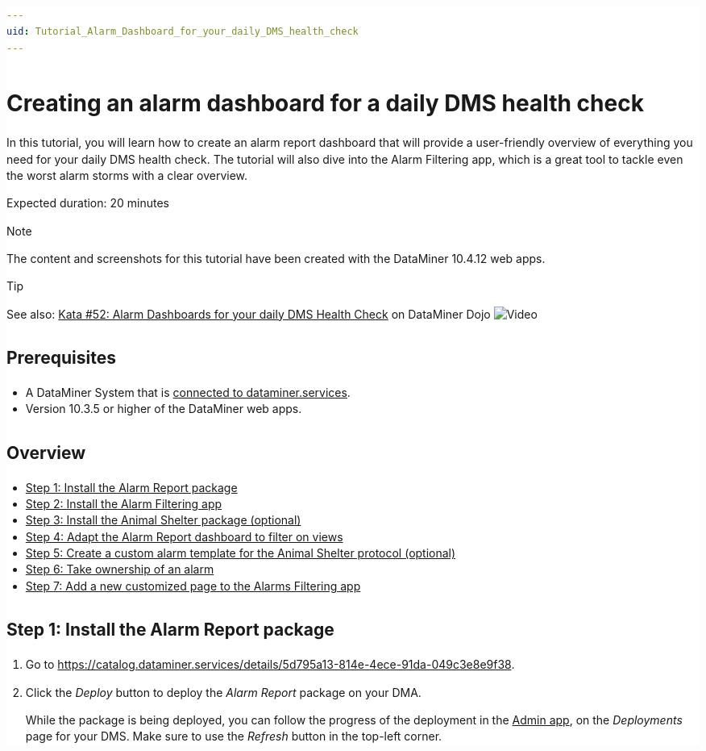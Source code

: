 ```yaml
---
uid: Tutorial_Alarm_Dashboard_for_your_daily_DMS_health_check
---
```


# Creating an alarm dashboard for a daily DMS health check

In this tutorial, you will learn how to create an alarm report dashboard that will provide a user-friendly overview of everything you need for your daily DMS health check. The tutorial will also dive into the Alarm Filtering app, which is a great tool to tackle even the worst alarm storms with a clear overview.

Expected duration: 20 minutes

> [!NOTE]
> The content and screenshots for this tutorial have been created with the DataMiner 10.4.12 web apps.

> [!TIP]
> See also: [Kata #52: Alarm Dashboards for your daily DMS Health Check](https://community.dataminer.services/courses/kata-52/) on DataMiner Dojo ![Video](~/user-guide/images/video_Duo.png)

## Prerequisites

- A DataMiner System that is [connected to dataminer.services](xref:Connecting_your_DataMiner_System_to_the_cloud).
- Version 10.3.5 or higher of the DataMiner web apps.

## Overview

- [Step 1: Install the Alarm Report package](#step-1-install-the-alarm-report-package)
- [Step 2: Install the Alarm Filtering app](#step-2-install-the-alarm-filtering-app)
- [Step 3: Install the Animal Shelter package (optional)](#step-3-install-the-animal-shelter-package-optional)
- [Step 4: Adapt the Alarm Report dashboard to filter on views](#step-4-adapt-the-alarm-report-dashboard-to-filter-on-views)
- [Step 5: Create a custom alarm template for the Animal Shelter protocol (optional)](#step-5-create-a-custom-alarm-template-for-the-animal-shelter-protocol-optional)
- [Step 6: Take ownership of an alarm](#step-6-take-ownership-of-an-alarm)
- [Step 7: Add a new customized page to the Alarms Filtering app](#step-7-add-a-new-customized-page-to-the-alarms-filtering-app)

## Step 1: Install the Alarm Report package

1. Go to <https://catalog.dataminer.services/details/5d795a13-814e-4ece-91da-049c3e8e9f38>.

1. Click the *Deploy* button to deploy the *Alarm Report* package on your DMA.

   While the package is being deployed, you can follow the progress of the deployment in the [Admin app](xref:Accessing_the_Admin_app), on the *Deployments* page for your DMS. Make sure to use the *Refresh* button in the top-left corner.
